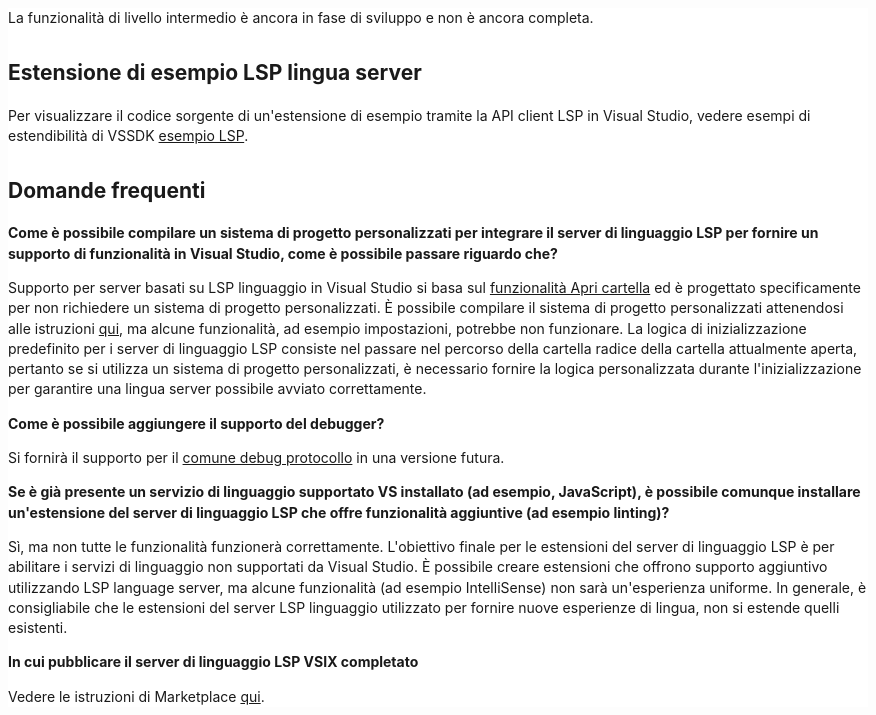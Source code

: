 La funzionalità di livello intermedio è ancora in fase di sviluppo e non è ancora completa.

## <a name="sample-lsp-language-server-extension"></a>Estensione di esempio LSP lingua server

Per visualizzare il codice sorgente di un'estensione di esempio tramite la API client LSP in Visual Studio, vedere esempi di estendibilità di VSSDK [esempio LSP](https://github.com/Microsoft/VSSDK-Extensibility-Samples/tree/master/LanguageServerProtocol).

## <a name="faq"></a>Domande frequenti

**Come è possibile compilare un sistema di progetto personalizzati per integrare il server di linguaggio LSP per fornire un supporto di funzionalità in Visual Studio, come è possibile passare riguardo che?**

Supporto per server basati su LSP linguaggio in Visual Studio si basa sul [funzionalità Apri cartella](https://blogs.msdn.microsoft.com/visualstudio/2016/04/12/open-any-folder-with-visual-studio-15-preview/) ed è progettato specificamente per non richiedere un sistema di progetto personalizzati. È possibile compilare il sistema di progetto personalizzati attenendosi alle istruzioni [qui](https://github.com/Microsoft/VSProjectSystem), ma alcune funzionalità, ad esempio impostazioni, potrebbe non funzionare. La logica di inizializzazione predefinito per i server di linguaggio LSP consiste nel passare nel percorso della cartella radice della cartella attualmente aperta, pertanto se si utilizza un sistema di progetto personalizzati, è necessario fornire la logica personalizzata durante l'inizializzazione per garantire una lingua server possibile avviato correttamente.

**Come è possibile aggiungere il supporto del debugger?**

Si fornirà il supporto per il [comune debug protocollo](https://code.visualstudio.com/docs/extensionAPI/api-debugging) in una versione futura.

**Se è già presente un servizio di linguaggio supportato VS installato (ad esempio, JavaScript), è possibile comunque installare un'estensione del server di linguaggio LSP che offre funzionalità aggiuntive (ad esempio linting)?**

Sì, ma non tutte le funzionalità funzionerà correttamente. L'obiettivo finale per le estensioni del server di linguaggio LSP è per abilitare i servizi di linguaggio non supportati da Visual Studio. È possibile creare estensioni che offrono supporto aggiuntivo utilizzando LSP language server, ma alcune funzionalità (ad esempio IntelliSense) non sarà un'esperienza uniforme. In generale, è consigliabile che le estensioni del server LSP linguaggio utilizzato per fornire nuove esperienze di lingua, non si estende quelli esistenti.

**In cui pubblicare il server di linguaggio LSP VSIX completato**

Vedere le istruzioni di Marketplace [qui](walkthrough-publishing-a-visual-studio-extension.md).
